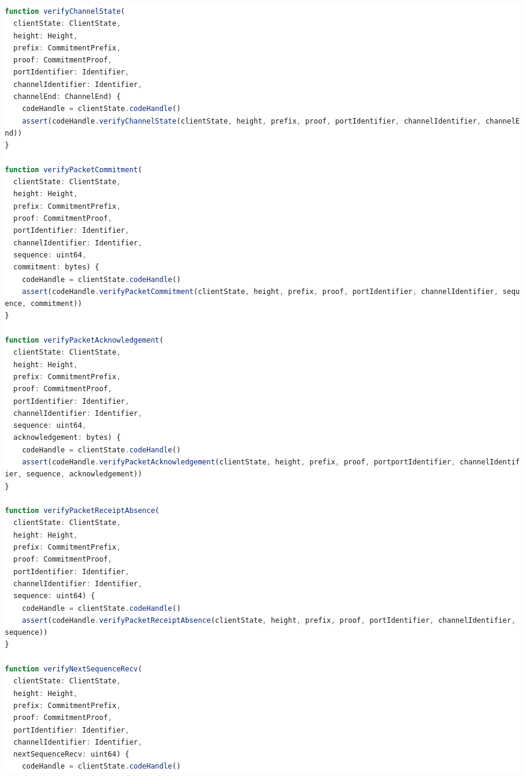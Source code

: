 ```typescript
function verifyChannelState(
  clientState: ClientState,
  height: Height,
  prefix: CommitmentPrefix,
  proof: CommitmentProof,
  portIdentifier: Identifier,
  channelIdentifier: Identifier,
  channelEnd: ChannelEnd) {
    codeHandle = clientState.codeHandle()
    assert(codeHandle.verifyChannelState(clientState, height, prefix, proof, portIdentifier, channelIdentifier, channelEnd))
}

function verifyPacketCommitment(
  clientState: ClientState,
  height: Height,
  prefix: CommitmentPrefix,
  proof: CommitmentProof,
  portIdentifier: Identifier,
  channelIdentifier: Identifier,
  sequence: uint64,
  commitment: bytes) {
    codeHandle = clientState.codeHandle()
    assert(codeHandle.verifyPacketCommitment(clientState, height, prefix, proof, portIdentifier, channelIdentifier, sequence, commitment))
}

function verifyPacketAcknowledgement(
  clientState: ClientState,
  height: Height,
  prefix: CommitmentPrefix,
  proof: CommitmentProof,
  portIdentifier: Identifier,
  channelIdentifier: Identifier,
  sequence: uint64,
  acknowledgement: bytes) {
    codeHandle = clientState.codeHandle()
    assert(codeHandle.verifyPacketAcknowledgement(clientState, height, prefix, proof, portportIdentifier, channelIdentifier, sequence, acknowledgement))
}

function verifyPacketReceiptAbsence(
  clientState: ClientState,
  height: Height,
  prefix: CommitmentPrefix,
  proof: CommitmentProof,
  portIdentifier: Identifier,
  channelIdentifier: Identifier,
  sequence: uint64) {
    codeHandle = clientState.codeHandle()
    assert(codeHandle.verifyPacketReceiptAbsence(clientState, height, prefix, proof, portIdentifier, channelIdentifier, sequence))
}

function verifyNextSequenceRecv(
  clientState: ClientState,
  height: Height,
  prefix: CommitmentPrefix,
  proof: CommitmentProof,
  portIdentifier: Identifier,
  channelIdentifier: Identifier,
  nextSequenceRecv: uint64) {
    codeHandle = clientState.codeHandle()
```